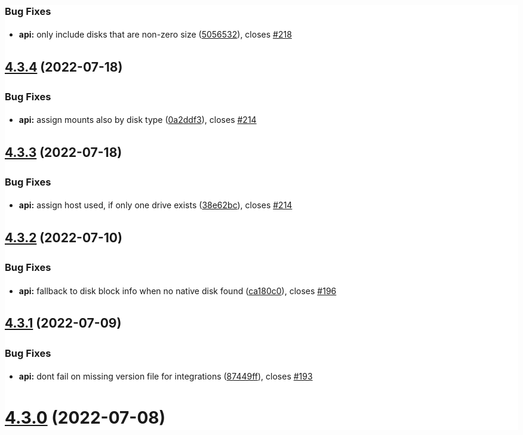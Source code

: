 
### Bug Fixes

* **api:** only include disks that are non-zero size ([5056532](https://github.com/MauriceNino/dashdot/commit/5056532f21f8608c02bea76322810dbbc98a059b)), closes [#218](https://github.com/MauriceNino/dashdot/issues/218)

## [4.3.4](https://github.com/MauriceNino/dashdot/compare/v4.3.3...v4.3.4) (2022-07-18)


### Bug Fixes

* **api:** assign mounts also by disk type ([0a2ddf3](https://github.com/MauriceNino/dashdot/commit/0a2ddf32c8947e08cb2df455794b23c7f0ba82b9)), closes [#214](https://github.com/MauriceNino/dashdot/issues/214)

## [4.3.3](https://github.com/MauriceNino/dashdot/compare/v4.3.2...v4.3.3) (2022-07-18)


### Bug Fixes

* **api:** assign host used, if only one drive exists ([38e62bc](https://github.com/MauriceNino/dashdot/commit/38e62bc677b812bba550fcce5a5de84dad028529)), closes [#214](https://github.com/MauriceNino/dashdot/issues/214)

## [4.3.2](https://github.com/MauriceNino/dashdot/compare/v4.3.1...v4.3.2) (2022-07-10)


### Bug Fixes

* **api:** fallback to disk block info when no native disk found ([ca180c0](https://github.com/MauriceNino/dashdot/commit/ca180c09161e3fc1e0cc154e2f379359528877d1)), closes [#196](https://github.com/MauriceNino/dashdot/issues/196)

## [4.3.1](https://github.com/MauriceNino/dashdot/compare/v4.3.0...v4.3.1) (2022-07-09)


### Bug Fixes

* **api:** dont fail on missing version file for integrations ([87449ff](https://github.com/MauriceNino/dashdot/commit/87449ffde7e1f62cfc2eb44e8c46dfa72c7d1805)), closes [#193](https://github.com/MauriceNino/dashdot/issues/193)

# [4.3.0](https://github.com/MauriceNino/dashdot/compare/v4.2.0...v4.3.0) (2022-07-08)

